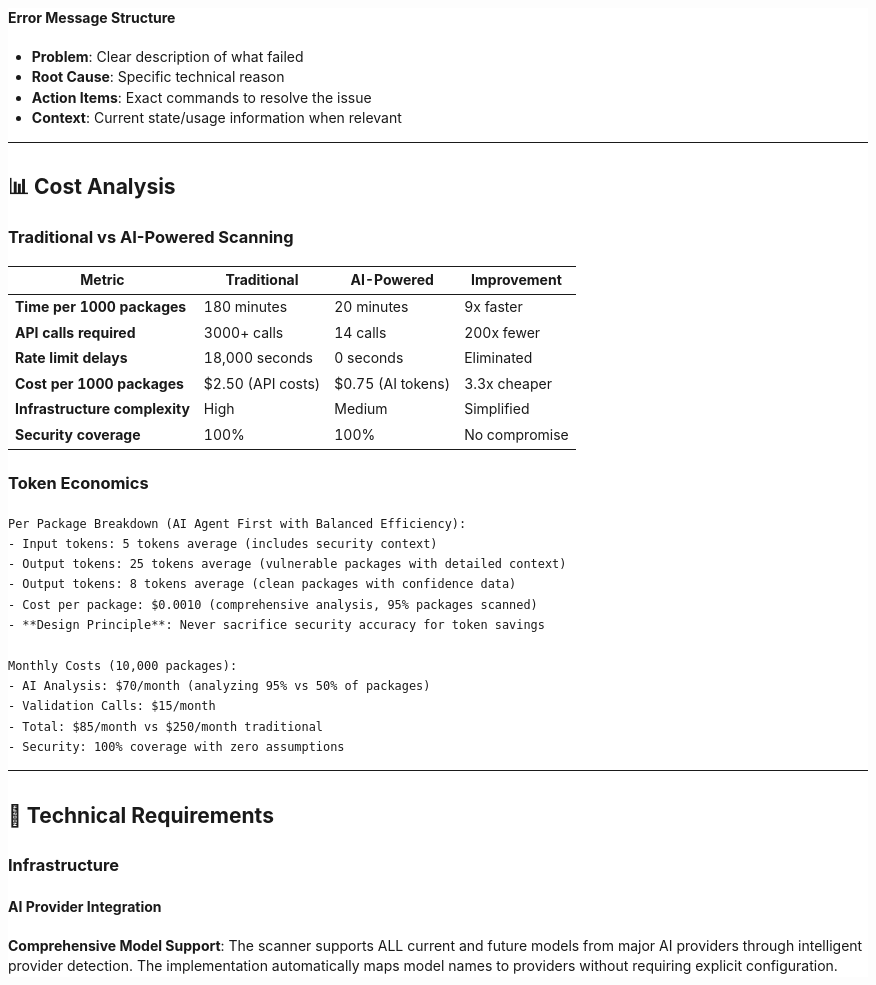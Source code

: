 #### **Error Message Structure**
- **Problem**: Clear description of what failed
- **Root Cause**: Specific technical reason  
- **Action Items**: Exact commands to resolve the issue
- **Context**: Current state/usage information when relevant

---

## 📊 Cost Analysis

### **Traditional vs AI-Powered Scanning**

| Metric | Traditional | AI-Powered | Improvement |
|--------|-------------|------------|-------------|
| **Time per 1000 packages** | 180 minutes | 20 minutes | 9x faster |
| **API calls required** | 3000+ calls | 14 calls | 200x fewer |
| **Rate limit delays** | 18,000 seconds | 0 seconds | Eliminated |
| **Cost per 1000 packages** | $2.50 (API costs) | $0.75 (AI tokens) | 3.3x cheaper |
| **Infrastructure complexity** | High | Medium | Simplified |
| **Security coverage** | 100% | 100% | No compromise |

### **Token Economics**
```
Per Package Breakdown (AI Agent First with Balanced Efficiency):
- Input tokens: 5 tokens average (includes security context)
- Output tokens: 25 tokens average (vulnerable packages with detailed context)
- Output tokens: 8 tokens average (clean packages with confidence data)
- Cost per package: $0.0010 (comprehensive analysis, 95% packages scanned)
- **Design Principle**: Never sacrifice security accuracy for token savings

Monthly Costs (10,000 packages):
- AI Analysis: $70/month (analyzing 95% vs 50% of packages)
- Validation Calls: $15/month
- Total: $85/month vs $250/month traditional
- Security: 100% coverage with zero assumptions
```

---

## 🔧 Technical Requirements

### **Infrastructure**

#### **AI Provider Integration**
**Comprehensive Model Support**: The scanner supports ALL current and future models from major AI providers through intelligent provider detection. The implementation automatically maps model names to providers without requiring explicit configuration.
